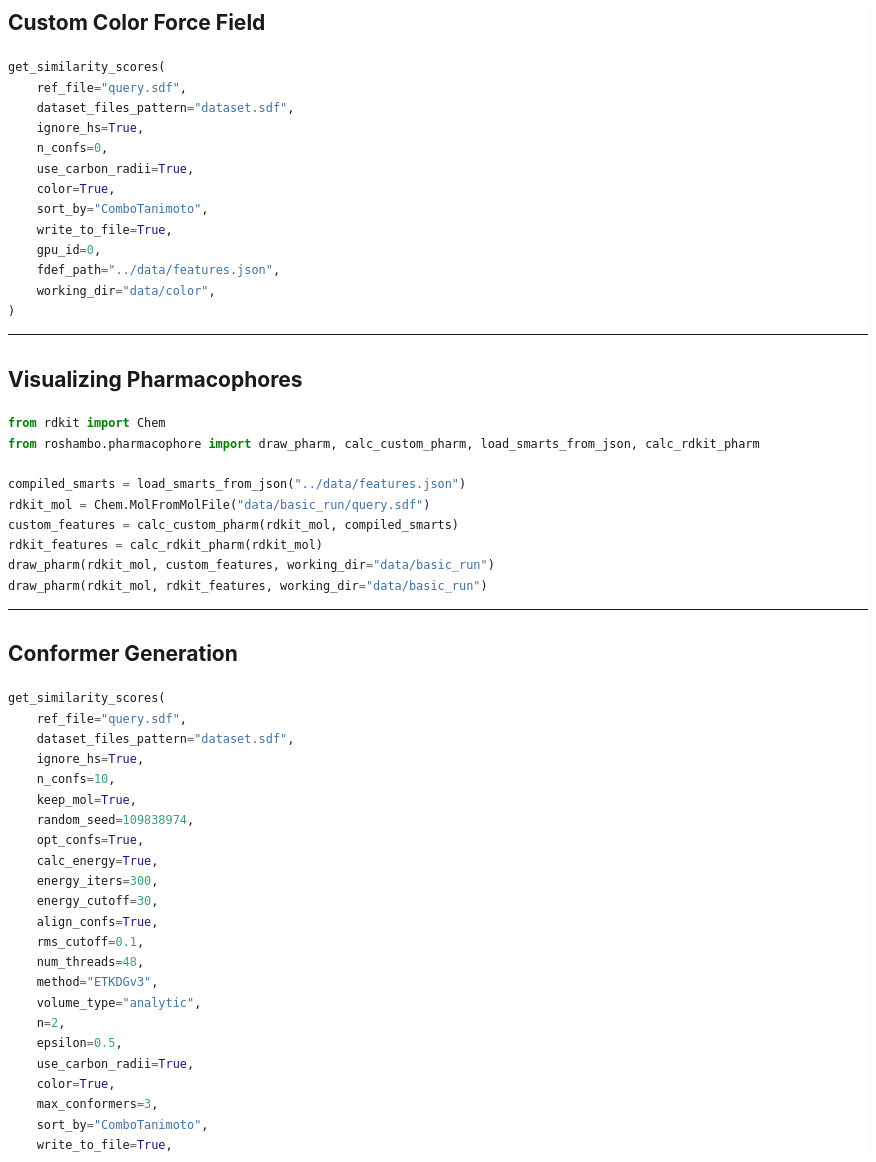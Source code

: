 
## Custom Color Force Field

```python
get_similarity_scores(
    ref_file="query.sdf",
    dataset_files_pattern="dataset.sdf",
    ignore_hs=True,
    n_confs=0,
    use_carbon_radii=True,
    color=True,
    sort_by="ComboTanimoto",
    write_to_file=True,
    gpu_id=0,
    fdef_path="../data/features.json",
    working_dir="data/color",
)
```

---

## Visualizing Pharmacophores

```python
from rdkit import Chem
from roshambo.pharmacophore import draw_pharm, calc_custom_pharm, load_smarts_from_json, calc_rdkit_pharm

compiled_smarts = load_smarts_from_json("../data/features.json")
rdkit_mol = Chem.MolFromMolFile("data/basic_run/query.sdf")
custom_features = calc_custom_pharm(rdkit_mol, compiled_smarts)
rdkit_features = calc_rdkit_pharm(rdkit_mol)
draw_pharm(rdkit_mol, custom_features, working_dir="data/basic_run")
draw_pharm(rdkit_mol, rdkit_features, working_dir="data/basic_run")
```

---

## Conformer Generation

```python
get_similarity_scores(
    ref_file="query.sdf",
    dataset_files_pattern="dataset.sdf",
    ignore_hs=True,
    n_confs=10,
    keep_mol=True,
    random_seed=109838974,
    opt_confs=True,
    calc_energy=True,
    energy_iters=300,
    energy_cutoff=30,
    align_confs=True,
    rms_cutoff=0.1,
    num_threads=48,
    method="ETKDGv3",
    volume_type="analytic",
    n=2,
    epsilon=0.5,
    use_carbon_radii=True,
    color=True,
    max_conformers=3,
    sort_by="ComboTanimoto",
    write_to_file=True,
```